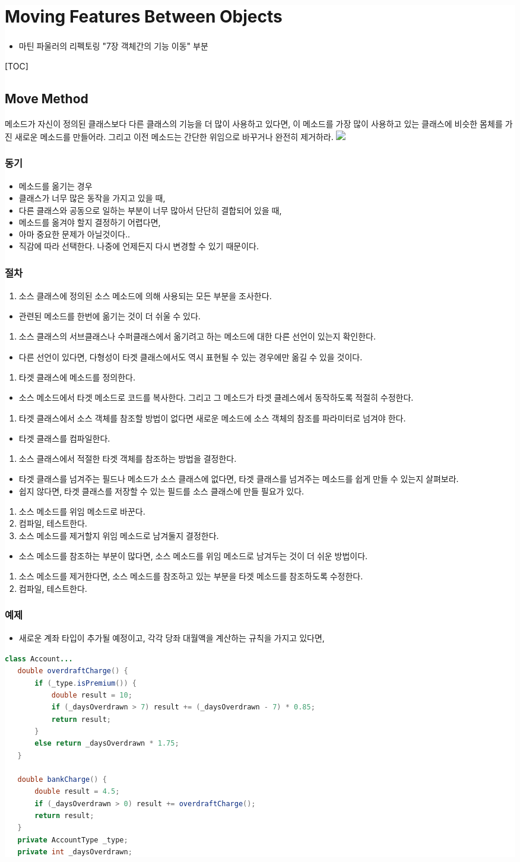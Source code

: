 # Moving Features Between Objects

* 마틴 파울러의 리펙토링 "7장 객체간의 기능 이동" 부분 

[TOC]

## Move Method
메소드가 자신이 정의된 클래스보다 다른 클래스의 기능을 더 많이 사용하고 있다면,
이 메소드를 가장 많이 사용하고 있는 클래스에 비슷한 몸체를 가진 새로운 메소드를 만들어라.
그리고 이전 메소드는 간단한 위임으로 바꾸거나 완전히 제거하라.
![](res/MoveMethod.GIF)

### 동기
* 메소드를 옮기는 경우
 * 클래스가 너무 많은 동작을 가지고 있을 때,
 * 다른 클래스와 공동으로 일하는 부분이 너무 많아서 단단히 결합되어 있을 때,
* 메소드를 옮겨야 할지 결정하기 어렵다면,
 * 아마 중요한 문제가 아닐것이다..
 * 직감에 따라 선택한다. 나중에 언제든지 다시 변경할 수 있기 때문이다.

### 절차
1. 소스 클래스에 정의된 소스 메소드에 의해 사용되는 모든 부분을 조사한다.
 * 관련된 메소드를 한번에 옮기는 것이 더 쉬울 수 있다.
1. 소스 클래스의 서브클래스나 수퍼클래스에서 옮기려고 하는 메소드에 대한 다른 선언이 있는지 확인한다.
 * 다른 선언이 있다면, 다형성이 타겟 클래스에서도 역시 표현될 수 있는 경우에만 옮길 수 있을 것이다.
1. 타겟 클래스에 메소드를 정의한다.
 * 소스 메소드에서 타겟 메소드로 코드를 복사한다. 그리고 그 메소드가 타겟 클레스에서 동작하도록 적절히 수정한다.
1. 타겟 클래스에서 소스 객체를 참조할 방법이 없다면 새로운 메소드에 소스 객체의 참조를 파라미터로 넘겨야 한다.
 * 타겟 클래스를 컴파일한다.
1. 소스 클래스에서 적절한 타겟 객체를 참조하는 방법을 결정한다.
 * 타겟 클래스를 넘겨주는 필드나 메소드가 소스 클래스에 없다면, 타겟 클래스를 넘겨주는 메소드를 쉽게 만들 수 있는지 살펴보라.
 * 쉽지 않다면, 타겟 클래스를 저장할 수 있는 필드를 소스 클래스에 만들 필요가 있다.
1. 소스 메소드를 위임 메소드로 바꾼다.
1. 컴파일, 테스트한다.
1. 소스 메소드를 제거할지 위임 메소드로 남겨둘지 결정한다.
 * 소스 메소드를 참조하는 부분이 많다면, 소스 메소드를 위임 메소드로 남겨두는 것이 더 쉬운 방법이다.
1. 소스 메소드를 제거한다면, 소스 메소드를 참조하고 있는 부분을 타겟 메소드를 참조하도록 수정한다.
1. 컴파일, 테스트한다.

### 예제

* 새로운 계좌 타입이 추가될 예정이고, 각각 당좌 대월액을 계산하는 규칙을 가지고 있다면,
```java
class Account...
   double overdraftCharge() {
       if (_type.isPremium()) {
           double result = 10;
           if (_daysOverdrawn > 7) result += (_daysOverdrawn - 7) * 0.85;
           return result;
       }
       else return _daysOverdrawn * 1.75;
   }

   double bankCharge() {
       double result = 4.5;
       if (_daysOverdrawn > 0) result += overdraftCharge();
       return result;
   }
   private AccountType _type;
   private int _daysOverdrawn;
```
